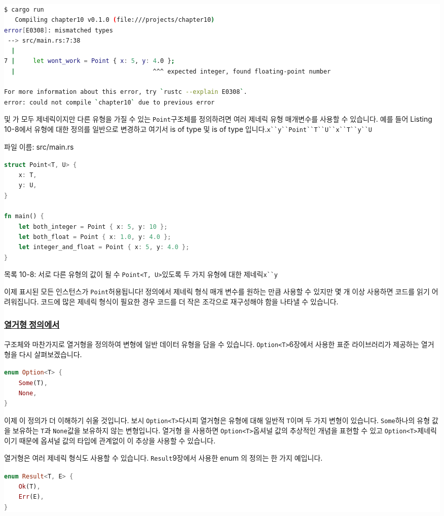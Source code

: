 ```bash
$ cargo run
   Compiling chapter10 v0.1.0 (file:///projects/chapter10)
error[E0308]: mismatched types
 --> src/main.rs:7:38
  |
7 |     let wont_work = Point { x: 5, y: 4.0 };
  |                                      ^^^ expected integer, found floating-point number

For more information about this error, try `rustc --explain E0308`.
error: could not compile `chapter10` due to previous error
```

및 가 모두 제네릭이지만 다른 유형을 가질 수 있는 `Point`구조체를 정의하려면 여러 제네릭 유형 매개변수를 사용할 수 있습니다. 예를 들어 Listing 10-8에서 유형에 대한 정의를 일반으로 변경하고 여기서 is of type 및 is of type 입니다.`x``y``Point``T``U``x``T``y``U`

파일 이름: src/main.rs

```rust
struct Point<T, U> {
    x: T,
    y: U,
}

fn main() {
    let both_integer = Point { x: 5, y: 10 };
    let both_float = Point { x: 1.0, y: 4.0 };
    let integer_and_float = Point { x: 5, y: 4.0 };
}
```

목록 10-8: 서로 다른 유형의 값이 될 수 `Point<T, U>`있도록 두 가지 유형에 대한 제네릭`x``y`

이제 표시된 모든 인스턴스가 `Point`허용됩니다! 정의에서 제네릭 형식 매개 변수를 원하는 만큼 사용할 수 있지만 몇 개 이상 사용하면 코드를 읽기 어려워집니다. 코드에 많은 제네릭 형식이 필요한 경우 코드를 더 작은 조각으로 재구성해야 함을 나타낼 수 있습니다.

### [열거형 정의에서](https://doc.rust-lang.org/book/ch10-01-syntax.html#in-enum-definitions)

구조체와 마찬가지로 열거형을 정의하여 변형에 일반 데이터 유형을 담을 수 있습니다. `Option<T>`6장에서 사용한 표준 라이브러리가 제공하는 열거형을 다시 살펴보겠습니다.

```rust
enum Option<T> {
    Some(T),
    None,
}
```

이제 이 정의가 더 이해하기 쉬울 것입니다. 보시 `Option<T>`다시피 열거형은 유형에 대해 일반적 `T`이며 두 가지 변형이 있습니다. `Some`하나의 유형 값을 보유하는 `T`과 `None`값을 보유하지 않는 변형입니다. 열거형 을 사용하면 `Option<T>`옵셔널 값의 추상적인 개념을 표현할 수 있고 `Option<T>`제네릭이기 때문에 옵셔널 값의 타입에 관계없이 이 추상을 사용할 수 있습니다.

열거형은 여러 제네릭 형식도 사용할 수 있습니다. `Result`9장에서 사용한 enum 의 정의는 한 가지 예입니다.

```rust
enum Result<T, E> {
    Ok(T),
    Err(E),
}
```
